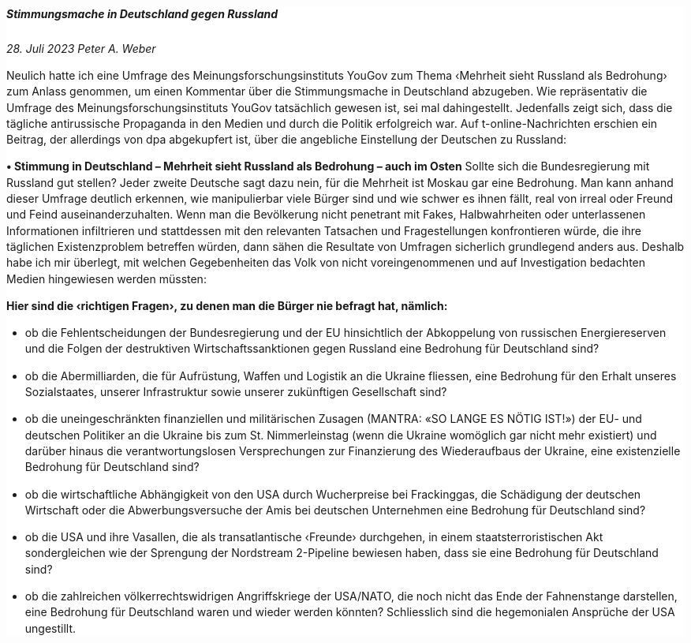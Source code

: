 ##### Stimmungsmache in Deutschland gegen Russland
_28. Juli 2023 Peter A. Weber_

Neulich hatte ich eine Umfrage des Meinungsforschungsinstituts YouGov zum Thema ‹Mehrheit sieht Russland als Bedrohung› zum Anlass genommen, um einen Kommentar über die Stimmungsmache in Deutschland abzugeben. Wie repräsentativ die Umfrage des Meinungsforschungsinstituts YouGov tatsächlich gewesen ist, sei mal dahingestellt. Jedenfalls zeigt sich, dass die tägliche antirussische Propaganda in den
Medien und durch die Politik erfolgreich war. Auf t-online-Nachrichten erschien ein Beitrag, der allerdings
von dpa abgekupfert ist, über die angebliche Einstellung der Deutschen zu Russland:

**• Stimmung in Deutschland – Mehrheit sieht Russland als Bedrohung – auch im Osten**
Sollte sich die Bundesregierung mit Russland gut stellen? Jeder zweite Deutsche sagt dazu nein, für die
Mehrheit ist Moskau gar eine Bedrohung. Man kann anhand dieser Umfrage deutlich erkennen, wie manipulierbar viele Bürger sind und wie schwer es ihnen fällt, real von irreal oder Freund und Feind auseinanderzuhalten.
Wenn man die Bevölkerung nicht penetrant mit Fakes, Halbwahrheiten oder unterlassenen Informationen
infiltrieren und stattdessen mit den relevanten Tatsachen und Fragestellungen konfrontieren würde, die
ihre täglichen Existenzproblem betreffen würden, dann sähen die Resultate von Umfragen sicherlich grundlegend anders aus. Deshalb habe ich mir überlegt, mit welchen Gegebenheiten das Volk von nicht voreingenommenen und auf Investigation bedachten Medien hingewiesen werden müssten:

**Hier sind die ‹richtigen Fragen›, zu denen man die Bürger nie befragt hat, nämlich:**

- ob die Fehlentscheidungen der Bundesregierung und der EU hinsichtlich der Abkoppelung von russischen Energiereserven und die Folgen der destruktiven Wirtschaftssanktionen gegen Russland eine Bedrohung für Deutschland sind?

- ob die Abermilliarden, die für Aufrüstung, Waffen und Logistik an die Ukraine fliessen, eine Bedrohung
für den Erhalt unseres Sozialstaates, unserer Infrastruktur sowie unserer zukünftigen Gesellschaft sind?

- ob die uneingeschränkten finanziellen und militärischen Zusagen (MANTRA: «SO LANGE ES NÖTIG
IST!») der EU- und deutschen Politiker an die Ukraine bis zum St. Nimmerleinstag (wenn die Ukraine
womöglich gar nicht mehr existiert) und darüber hinaus die verantwortungslosen Versprechungen zur
Finanzierung des Wiederaufbaus der Ukraine, eine existenzielle Bedrohung für Deutschland sind?

- ob die wirtschaftliche Abhängigkeit von den USA durch Wucherpreise bei Frackinggas, die Schädigung
der deutschen Wirtschaft oder die Abwerbungsversuche der Amis bei deutschen Unternehmen eine
Bedrohung für Deutschland sind?

- ob die USA und ihre Vasallen, die als transatlantische ‹Freunde› durchgehen, in einem staatsterroristischen Akt sondergleichen wie der Sprengung der Nordstream 2-Pipeline bewiesen haben, dass sie eine
Bedrohung für Deutschland sind?

- ob die zahlreichen völkerrechtswidrigen Angriffskriege der USA/NATO, die noch nicht das Ende der Fahnenstange darstellen, eine Bedrohung für Deutschland waren und wieder werden könnten? Schliesslich
sind die hegemonialen Ansprüche der USA ungestillt.

